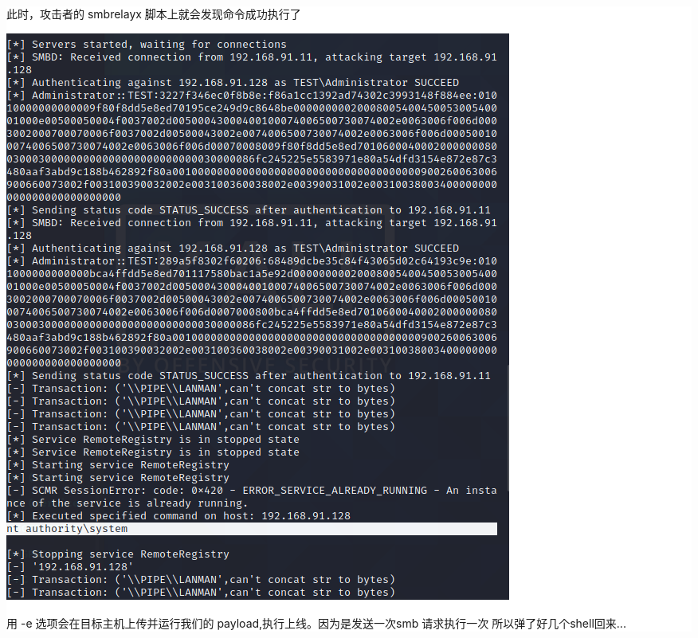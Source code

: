 此时，攻击者的 smbrelayx 脚本上就会发现命令成功执行了

![](img/20.png)

用 -e 选项会在目标主机上传并运行我们的 payload,执行上线。因为是发送一次smb 请求执行一次 所以弹了好几个shell回来...
